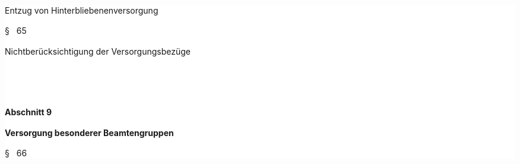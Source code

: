 <td style align="left" valign="top" charoff="50">

Entzug von Hinterbliebenenversorgung

</td>

</tr>

<tr>

<td style align="left" valign="top" charoff="50">

§   65

</td>

<td style align="left" valign="top" charoff="50">

Nichtberücksichtigung der Versorgungsbezüge

</td>

</tr>

<tr>

<td style align="left" valign="top" charoff="50">

 

</td>

<td style align="left" valign="top" charoff="50">

 

</td>

</tr>

<tr>

<td style colspan="2" align="center" valign="top" charoff="50">

<span style=";font-weight:bold">Abschnitt 9</span>

</td>

</tr>

<tr>

<td style colspan="2" align="center" valign="top" charoff="50">

<span style=";font-weight:bold">Versorgung besonderer
Beamtengruppen</span>

</td>

</tr>

<tr>

<td style align="left" valign="top" charoff="50">

§   66
